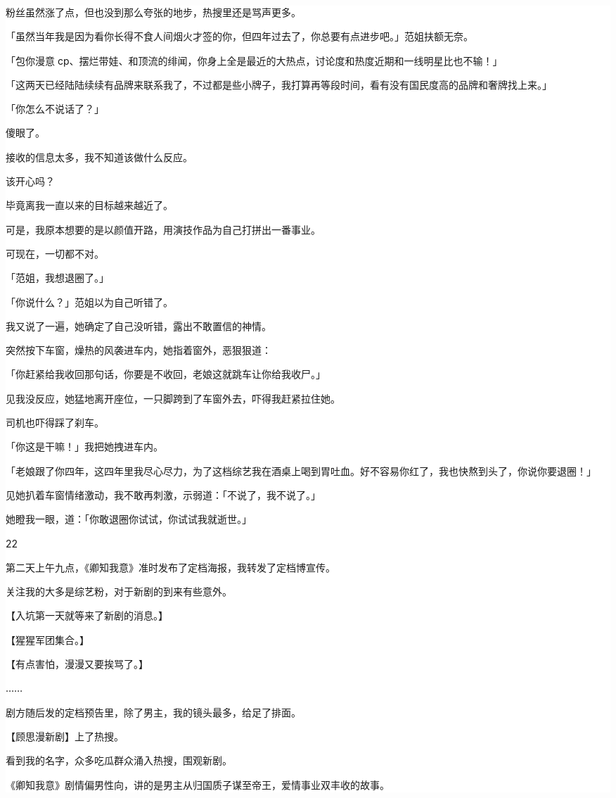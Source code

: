 粉丝虽然涨了点，但也没到那么夸张的地步，热搜里还是骂声更多。

「虽然当年我是因为看你长得不食人间烟火才签的你，但四年过去了，你总要有点进步吧。」范姐扶额无奈。

「包你漫意 cp、摆烂带娃、和顶流的绯闻，你身上全是最近的大热点，讨论度和热度近期和一线明星比也不输！」

「这两天已经陆陆续续有品牌来联系我了，不过都是些小牌子，我打算再等段时间，看有没有国民度高的品牌和奢牌找上来。」

「你怎么不说话了？」

傻眼了。

接收的信息太多，我不知道该做什么反应。

该开心吗？

毕竟离我一直以来的目标越来越近了。

可是，我原本想要的是以颜值开路，用演技作品为自己打拼出一番事业。

可现在，一切都不对。

「范姐，我想退圈了。」

「你说什么？」范姐以为自己听错了。

我又说了一遍，她确定了自己没听错，露出不敢置信的神情。

突然按下车窗，燥热的风袭进车内，她指着窗外，恶狠狠道：

「你赶紧给我收回那句话，你要是不收回，老娘这就跳车让你给我收尸。」

见我没反应，她猛地离开座位，一只脚跨到了车窗外去，吓得我赶紧拉住她。

司机也吓得踩了刹车。

「你这是干嘛！」我把她拽进车内。

「老娘跟了你四年，这四年里我尽心尽力，为了这档综艺我在酒桌上喝到胃吐血。好不容易你红了，我也快熬到头了，你说你要退圈！」

见她扒着车窗情绪激动，我不敢再刺激，示弱道：「不说了，我不说了。」

她瞪我一眼，道：「你敢退圈你试试，你试试我就逝世。」

22

第二天上午九点，《卿知我意》准时发布了定档海报，我转发了定档博宣传。

关注我的大多是综艺粉，对于新剧的到来有些意外。

【入坑第一天就等来了新剧的消息。】

【猩猩军团集合。】

【有点害怕，漫漫又要挨骂了。】

……

剧方随后发的定档预告里，除了男主，我的镜头最多，给足了排面。

【顾思漫新剧】上了热搜。

看到我的名字，众多吃瓜群众涌入热搜，围观新剧。

《卿知我意》剧情偏男性向，讲的是男主从归国质子谋至帝王，爱情事业双丰收的故事。
